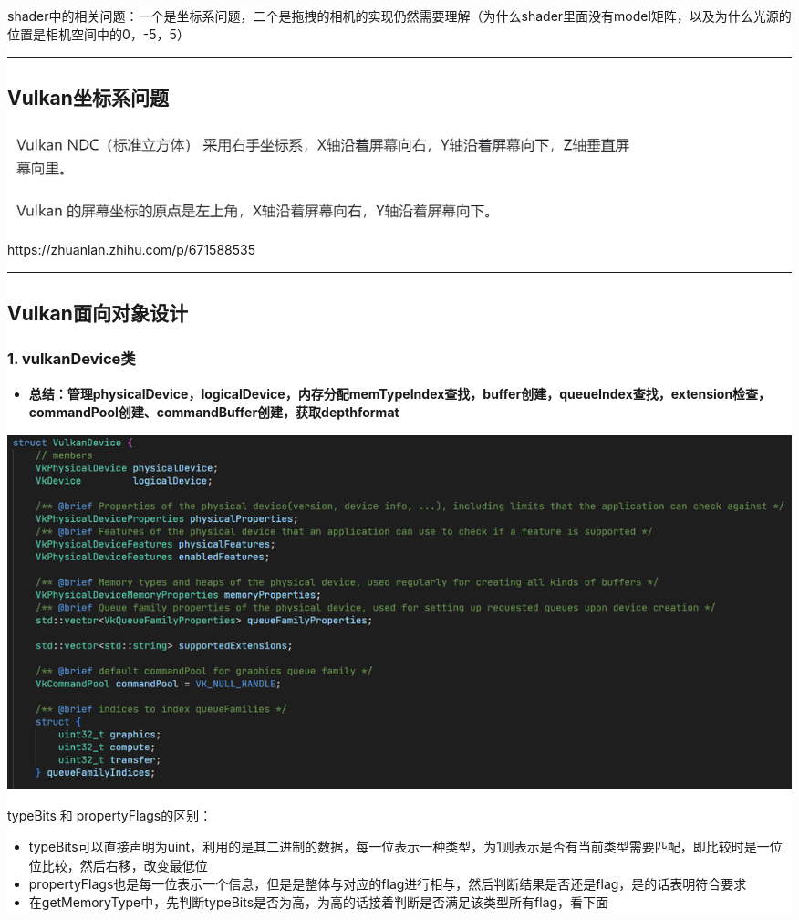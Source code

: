 shader中的相关问题：一个是坐标系问题，二个是拖拽的相机的实现仍然需要理解（为什么shader里面没有model矩阵，以及为什么光源的位置是相机空间中的0，-5，5）



***

## Vulkan坐标系问题

<img src="Vulkan阅读.assets/image-20240317205701621.png" alt="image-20240317205701621" style="zoom:67%;" />

https://zhuanlan.zhihu.com/p/671588535

***

## Vulkan面向对象设计

### 1. vulkanDevice类

* **总结：管理physicalDevice，logicalDevice，内存分配memTypeIndex查找，buffer创建，queueIndex查找，extension检查，commandPool创建、commandBuffer创建，获取depthformat**

![image-20240323162839239](Vulkan阅读.assets/image-20240323162839239.png)

typeBits 和 propertyFlags的区别：

* typeBits可以直接声明为uint，利用的是其二进制的数据，每一位表示一种类型，为1则表示是否有当前类型需要匹配，即比较时是一位位比较，然后右移，改变最低位
* propertyFlags也是每一位表示一个信息，但是是整体与对应的flag进行相与，然后判断结果是否还是flag，是的话表明符合要求
* 在getMemoryType中，先判断typeBits是否为高，为高的话接着判断是否满足该类型所有flag，看下面
